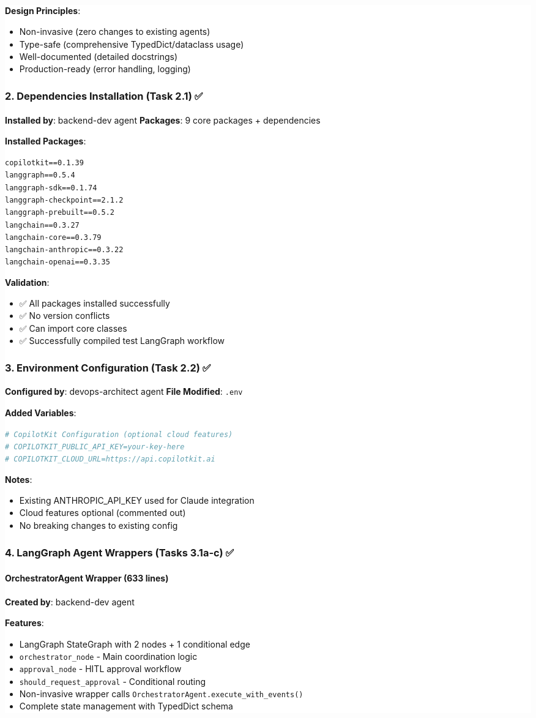 **Design Principles**:
- Non-invasive (zero changes to existing agents)
- Type-safe (comprehensive TypedDict/dataclass usage)
- Well-documented (detailed docstrings)
- Production-ready (error handling, logging)

### 2. Dependencies Installation (Task 2.1) ✅

**Installed by**: backend-dev agent
**Packages**: 9 core packages + dependencies

**Installed Packages**:
```
copilotkit==0.1.39
langgraph==0.5.4
langgraph-sdk==0.1.74
langgraph-checkpoint==2.1.2
langgraph-prebuilt==0.5.2
langchain==0.3.27
langchain-core==0.3.79
langchain-anthropic==0.3.22
langchain-openai==0.3.35
```

**Validation**:
- ✅ All packages installed successfully
- ✅ No version conflicts
- ✅ Can import core classes
- ✅ Successfully compiled test LangGraph workflow

### 3. Environment Configuration (Task 2.2) ✅

**Configured by**: devops-architect agent
**File Modified**: `.env`

**Added Variables**:
```bash
# CopilotKit Configuration (optional cloud features)
# COPILOTKIT_PUBLIC_API_KEY=your-key-here
# COPILOTKIT_CLOUD_URL=https://api.copilotkit.ai
```

**Notes**:
- Existing ANTHROPIC_API_KEY used for Claude integration
- Cloud features optional (commented out)
- No breaking changes to existing config

### 4. LangGraph Agent Wrappers (Tasks 3.1a-c) ✅

#### OrchestratorAgent Wrapper (633 lines)
**Created by**: backend-dev agent

**Features**:
- LangGraph StateGraph with 2 nodes + 1 conditional edge
- `orchestrator_node` - Main coordination logic
- `approval_node` - HITL approval workflow
- `should_request_approval` - Conditional routing
- Non-invasive wrapper calls `OrchestratorAgent.execute_with_events()`
- Complete state management with TypedDict schema
